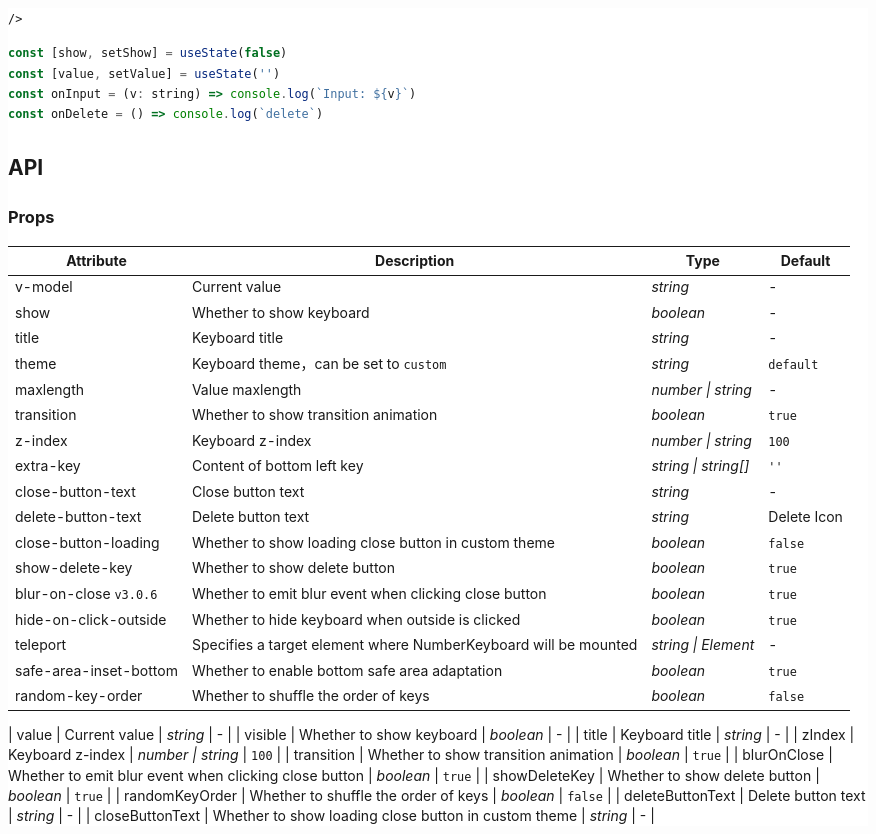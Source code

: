 ```html
/>
```

```js
const [show, setShow] = useState(false)
const [value, setValue] = useState('')
const onInput = (v: string) => console.log(`Input: ${v}`)
const onDelete = () => console.log(`delete`)
```

## API

### Props

| Attribute | Description | Type | Default |
| --- | --- | --- | --- |
| v-model | Current value | _string_ | - |
| show | Whether to show keyboard | _boolean_ | - |
| title | Keyboard title | _string_ | - |
| theme | Keyboard theme，can be set to `custom` | _string_ | `default` |
| maxlength | Value maxlength | _number \| string_ | - |
| transition | Whether to show transition animation | _boolean_ | `true` |
| z-index | Keyboard z-index | _number \| string_ | `100` |
| extra-key | Content of bottom left key | _string \| string[]_ | `''` |
| close-button-text | Close button text | _string_ | - |
| delete-button-text | Delete button text | _string_ | Delete Icon |
| close-button-loading | Whether to show loading close button in custom theme | _boolean_ | `false` |
| show-delete-key | Whether to show delete button | _boolean_ | `true` |
| blur-on-close `v3.0.6` | Whether to emit blur event when clicking close button | _boolean_ | `true` |
| hide-on-click-outside | Whether to hide keyboard when outside is clicked | _boolean_ | `true` |
| teleport | Specifies a target element where NumberKeyboard will be mounted | _string \| Element_ | - |
| safe-area-inset-bottom | Whether to enable bottom safe area adaptation | _boolean_ | `true` |
| random-key-order | Whether to shuffle the order of keys | _boolean_ | `false` |

| value | Current value | _string_ | - |
| visible | Whether to show keyboard | _boolean_ | - |
| title | Keyboard title | _string_ | - |
| zIndex | Keyboard z-index | _number \| string_ | `100` |
| transition | Whether to show transition animation | _boolean_ | `true` |
| blurOnClose |  Whether to emit blur event when clicking close button | _boolean_ | `true` |
| showDeleteKey | Whether to show delete button | _boolean_ | `true` |
| randomKeyOrder | Whether to shuffle the order of keys | _boolean_ | `false` |
| deleteButtonText | Delete button text | _string_ | - |
| closeButtonText | Whether to show loading close button in custom theme | _string_ | - |